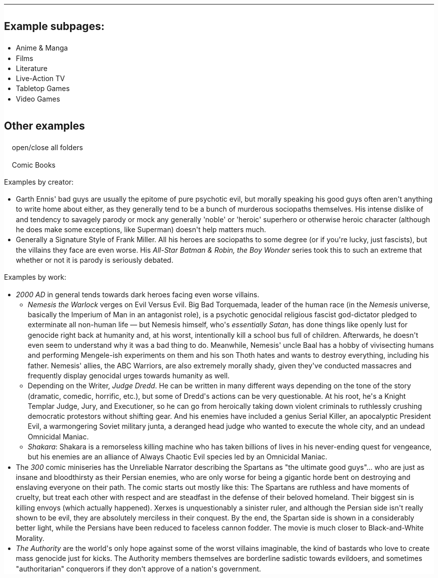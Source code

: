 ___

## Example subpages:

-   Anime & Manga
-   Films
-   Literature
-   Live-Action TV
-   Tabletop Games
-   Video Games

## Other examples

    open/close all folders 

    Comic Books 

Examples by creator:

-   Garth Ennis' bad guys are usually the epitome of pure psychotic evil, but morally speaking his good guys often aren't anything to write home about either, as they generally tend to be a bunch of murderous sociopaths themselves. His intense dislike of and tendency to savagely parody or mock any generally 'noble' or 'heroic' superhero or otherwise heroic character (although he does make some exceptions, like Superman) doesn't help matters much.
-   Generally a Signature Style of Frank Miller. All his heroes are sociopaths to some degree (or if you're lucky, just fascists), but the villains they face are even worse. His _All-Star Batman & Robin, the Boy Wonder_ series took this to such an extreme that whether or not it is parody is seriously debated.

Examples by work:

-   _2000 AD_ in general tends towards dark heroes facing even worse villains.
    -   _Nemesis the Warlock_ verges on Evil Versus Evil. Big Bad Torquemada, leader of the human race (in the _Nemesis_ universe, basically the Imperium of Man in an antagonist role), is a psychotic genocidal religious fascist god-dictator pledged to exterminate all non-human life — but Nemesis himself, who's _essentially Satan_, has done things like openly lust for genocide right back at humanity and, at his worst, intentionally kill a school bus full of children. Afterwards, he doesn't even seem to understand why it was a bad thing to do. Meanwhile, Nemesis' uncle Baal has a hobby of vivisecting humans and performing Mengele-ish experiments on them and his son Thoth hates and wants to destroy everything, including his father. Nemesis' allies, the ABC Warriors, are also extremely morally shady, given they've conducted massacres and frequently display genocidal urges towards humanity as well.
    -   Depending on the Writer, _Judge Dredd_. He can be written in many different ways depending on the tone of the story (dramatic, comedic, horrific, etc.), but some of Dredd's actions can be very questionable. At his root, he's a Knight Templar Judge, Jury, and Executioner, so he can go from heroically taking down violent criminals to ruthlessly crushing democratic protestors without shifting gear. And his enemies have included a genius Serial Killer, an apocalyptic President Evil, a warmongering Soviet military junta, a deranged head judge who wanted to execute the whole city, and an undead Omnicidal Maniac.
    -   _Shakara_: Shakara is a remorseless killing machine who has taken billions of lives in his never-ending quest for vengeance, but his enemies are an alliance of Always Chaotic Evil species led by an Omnicidal Maniac.
-   The _300_ comic miniseries has the Unreliable Narrator describing the Spartans as "the ultimate good guys"... who are just as insane and bloodthirsty as their Persian enemies, who are only worse for being a gigantic horde bent on destroying and enslaving everyone on their path. The comic starts out mostly like this: The Spartans are ruthless and have moments of cruelty, but treat each other with respect and are steadfast in the defense of their beloved homeland. Their biggest sin is killing envoys (which actually happened). Xerxes is unquestionably a sinister ruler, and although the Persian side isn't really shown to be evil, they are absolutely merciless in their conquest. By the end, the Spartan side is shown in a considerably better light, while the Persians have been reduced to faceless cannon fodder. The movie is much closer to Black-and-White Morality.
-   _The Authority_ are the world's only hope against some of the worst villains imaginable, the kind of bastards who love to create mass genocide just for kicks. The Authority members themselves are borderline sadistic towards evildoers, and sometimes "authoritarian" conquerors if they don't approve of a nation's government.